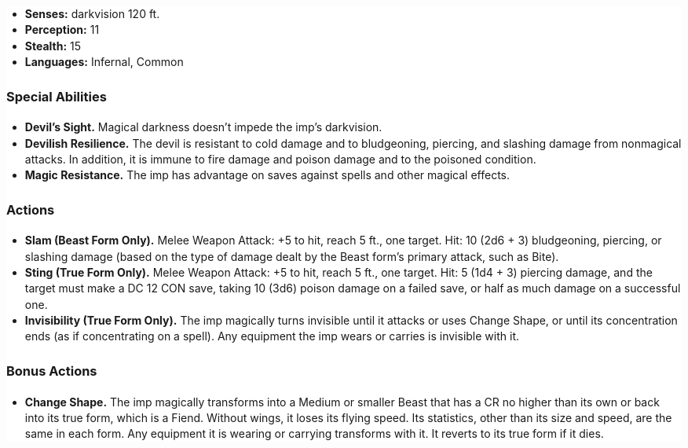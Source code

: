 - **Senses:** darkvision 120 ft.
- **Perception:** 11
- **Stealth:** 15
- **Languages:** Infernal, Common

### Special Abilities

- **Devil’s Sight.** Magical darkness doesn’t impede the imp’s darkvision.
- **Devilish Resilience.** The devil is resistant to cold damage and to bludgeoning, piercing, and slashing damage from nonmagical attacks. In addition, it is immune to fire damage and poison damage and to the poisoned condition.
- **Magic Resistance.** The imp has advantage on saves against spells and other magical effects.

### Actions

- **Slam (Beast Form Only).** Melee Weapon Attack: +5 to hit, reach 5 ft., one target. Hit: 10 (2d6 + 3) bludgeoning, piercing, or slashing damage (based on the type of damage dealt by the Beast form’s primary attack, such as Bite).
- **Sting (True Form Only).** Melee Weapon Attack: +5 to hit, reach 5 ft., one target. Hit: 5 (1d4 + 3) piercing damage, and the target must make a DC 12 CON save, taking 10 (3d6) poison damage on a failed save, or half as much damage on a successful one.
- **Invisibility (True Form Only).** The imp magically turns invisible until it attacks or uses Change Shape, or until its concentration ends (as if concentrating on a spell). Any equipment the imp wears or carries is invisible with it.

### Bonus Actions

- **Change Shape.** The imp magically transforms into a Medium or smaller Beast that has a CR no higher than its own or back into its true form, which is a Fiend. Without wings, it loses its flying speed. Its statistics, other than its size and speed, are the same in each form. Any equipment it is wearing or carrying transforms with it. It reverts to its true form if it dies.



